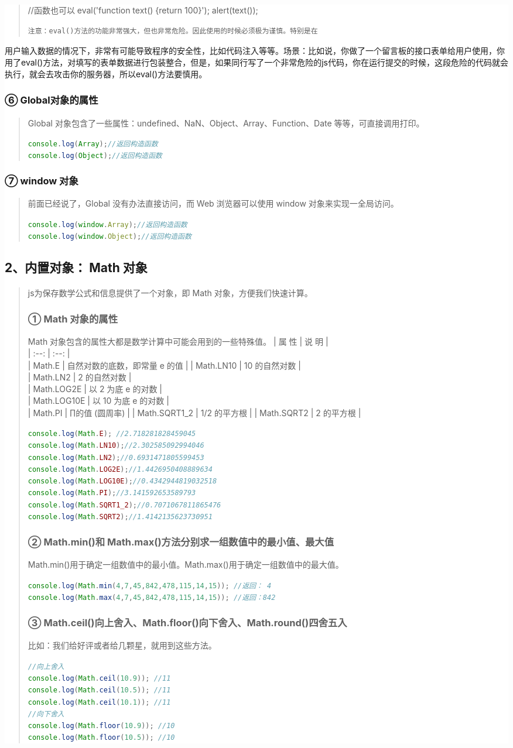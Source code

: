 > //函数也可以
> eval('function text() {return 100}'); 
> alert(text());
>  ```
> 注意：eval()方法的功能非常强大，但也非常危险。因此使用的时候必须极为谨慎。特别是在
用户输入数据的情况下，非常有可能导致程序的安全性，比如代码注入等等。场景：比如说，你做了一个留言板的接口表单给用户使用，你用了eval()方法，对填写的表单数据进行包装整合，但是，如果同行写了一个非常危险的js代码，你在运行提交的时候，这段危险的代码就会执行，就会去攻击你的服务器，所以eval()方法要慎用。

### ⑥ Global对象的属性
> Global 对象包含了一些属性：undefined、NaN、Object、Array、Function、Date 等等，可直接调用打印。
>  ``` javascript 
>  console.log(Array);//返回构造函数
>  console.log(Object);//返回构造函数 
>  ```

### ⑦ window 对象
> 前面已经说了，Global 没有办法直接访问，而 Web 浏览器可以使用 window 对象来实现一全局访问。
>  ``` javascript 
>  console.log(window.Array);//返回构造函数
>  console.log(window.Object);//返回构造函数 
>  ```


## 2、内置对象： Math 对象
> js为保存数学公式和信息提供了一个对象，即 Math 对象，方便我们快速计算。
>  ### ① Math 对象的属性
> Math 对象包含的属性大都是数学计算中可能会用到的一些特殊值。
> |  属 性                |  说 明                                  |   
> |   :--:                |   :--:                                 |    
> |  Math.E               |  自然对数的底数，即常量 e 的值            | 
> |  Math.LN10            |  10 的自然对数                          |   
> |  Math.LN2             |  2 的自然对数                           |   
> |  Math.LOG2E           |  以 2 为底 e 的对数                     |   
> |  Math.LOG10E           |  以 10 为底 e 的对数                     |  
> |  Math.PI              |  ∏的值 (圆周率)                         |
> |  Math.SQRT1_2         |  1/2 的平方根                           |
> |  Math.SQRT2           |  2 的平方根                             |
>  ``` javascript
>  console.log(Math.E); //2.718281828459045
>  console.log(Math.LN10);//2.302585092994046
>  console.log(Math.LN2);//0.6931471805599453
>  console.log(Math.LOG2E);//1.4426950408889634
>  console.log(Math.LOG10E);//0.4342944819032518
>  console.log(Math.PI);//3.141592653589793
>  console.log(Math.SQRT1_2);//0.7071067811865476
>  console.log(Math.SQRT2);//1.4142135623730951
>  ```
> ### ② Math.min()和 Math.max()方法分别求一组数值中的最小值、最大值
> Math.min()用于确定一组数值中的最小值。Math.max()用于确定一组数值中的最大值。
>  ``` javascript
>  console.log(Math.min(4,7,45,842,478,115,14,15)); //返回： 4
>  console.log(Math.max(4,7,45,842,478,115,14,15)); //返回：842
>  ```
> ### ③ Math.ceil()向上舍入、Math.floor()向下舍入、Math.round()四舍五入
> 比如：我们给好评或者给几颗星，就用到这些方法。
>  ``` javascript
>  //向上舍入
>  console.log(Math.ceil(10.9)); //11
>  console.log(Math.ceil(10.5)); //11
>  console.log(Math.ceil(10.1)); //11
>  //向下舍入
>  console.log(Math.floor(10.9)); //10
>  console.log(Math.floor(10.5)); //10